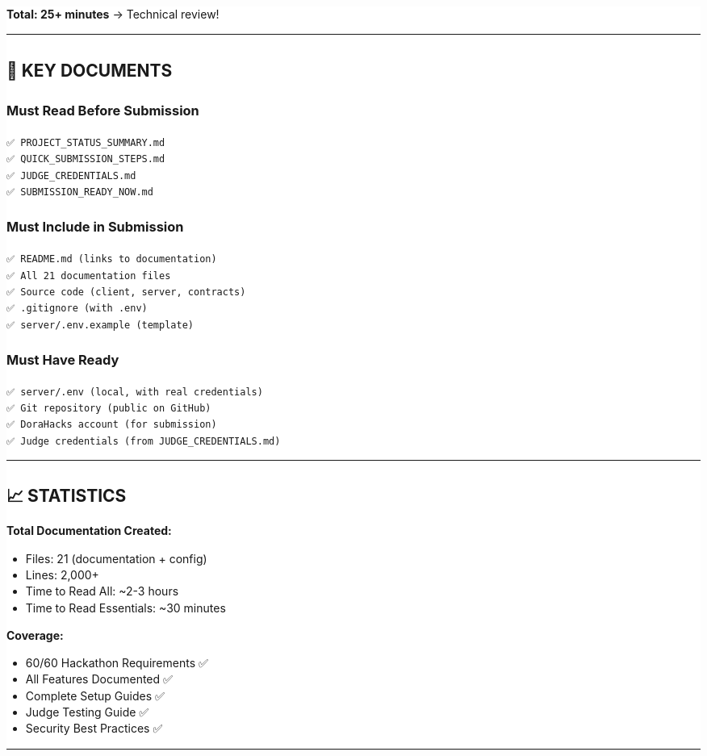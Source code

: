 **Total: 25+ minutes** → Technical review!

---

## 🔑 KEY DOCUMENTS

### Must Read Before Submission

```
✅ PROJECT_STATUS_SUMMARY.md
✅ QUICK_SUBMISSION_STEPS.md
✅ JUDGE_CREDENTIALS.md
✅ SUBMISSION_READY_NOW.md
```

### Must Include in Submission

```
✅ README.md (links to documentation)
✅ All 21 documentation files
✅ Source code (client, server, contracts)
✅ .gitignore (with .env)
✅ server/.env.example (template)
```

### Must Have Ready

```
✅ server/.env (local, with real credentials)
✅ Git repository (public on GitHub)
✅ DoraHacks account (for submission)
✅ Judge credentials (from JUDGE_CREDENTIALS.md)
```

---

## 📈 STATISTICS

**Total Documentation Created:**

- Files: 21 (documentation + config)
- Lines: 2,000+
- Time to Read All: ~2-3 hours
- Time to Read Essentials: ~30 minutes

**Coverage:**

- 60/60 Hackathon Requirements ✅
- All Features Documented ✅
- Complete Setup Guides ✅
- Judge Testing Guide ✅
- Security Best Practices ✅

---

